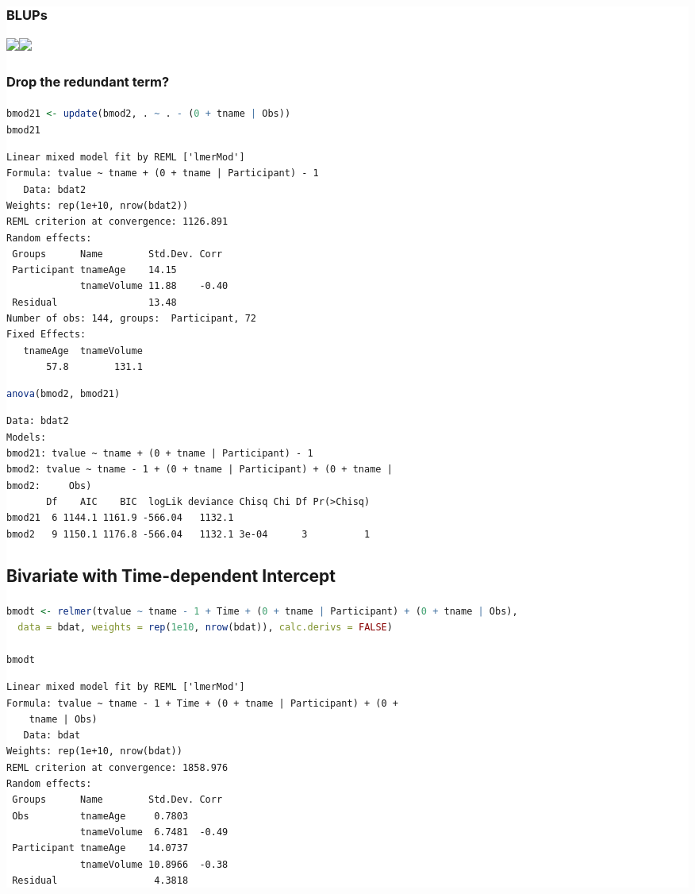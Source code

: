 ### BLUPs

<img src="figures/ranef_bmod2-1.png" width="50%" /><img src="figures/ranef_bmod2-2.png" width="50%" />

### Drop the redundant term?


```r
bmod21 <- update(bmod2, . ~ . - (0 + tname | Obs))
bmod21
```

```
Linear mixed model fit by REML ['lmerMod']
Formula: tvalue ~ tname + (0 + tname | Participant) - 1
   Data: bdat2
Weights: rep(1e+10, nrow(bdat2))
REML criterion at convergence: 1126.891
Random effects:
 Groups      Name        Std.Dev. Corr 
 Participant tnameAge    14.15         
             tnameVolume 11.88    -0.40
 Residual                13.48         
Number of obs: 144, groups:  Participant, 72
Fixed Effects:
   tnameAge  tnameVolume  
       57.8        131.1  
```

```r
anova(bmod2, bmod21)
```

```
Data: bdat2
Models:
bmod21: tvalue ~ tname + (0 + tname | Participant) - 1
bmod2: tvalue ~ tname - 1 + (0 + tname | Participant) + (0 + tname | 
bmod2:     Obs)
       Df    AIC    BIC  logLik deviance Chisq Chi Df Pr(>Chisq)
bmod21  6 1144.1 1161.9 -566.04   1132.1                        
bmod2   9 1150.1 1176.8 -566.04   1132.1 3e-04      3          1
```

## Bivariate with Time-dependent Intercept


```r
bmodt <- relmer(tvalue ~ tname - 1 + Time + (0 + tname | Participant) + (0 + tname | Obs), 
  data = bdat, weights = rep(1e10, nrow(bdat)), calc.derivs = FALSE)

bmodt
```

```
Linear mixed model fit by REML ['lmerMod']
Formula: tvalue ~ tname - 1 + Time + (0 + tname | Participant) + (0 +  
    tname | Obs)
   Data: bdat
Weights: rep(1e+10, nrow(bdat))
REML criterion at convergence: 1858.976
Random effects:
 Groups      Name        Std.Dev. Corr 
 Obs         tnameAge     0.7803       
             tnameVolume  6.7481  -0.49
 Participant tnameAge    14.0737       
             tnameVolume 10.8966  -0.38
 Residual                 4.3818       
```